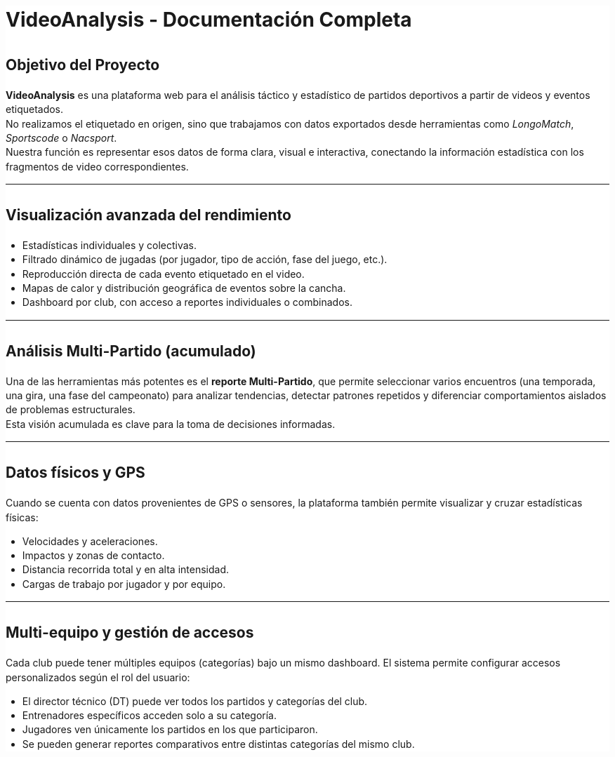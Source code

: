 # VideoAnalysis - Documentación Completa

## Objetivo del Proyecto

**VideoAnalysis** es una plataforma web para el análisis táctico y estadístico de partidos deportivos a partir de videos y eventos etiquetados.  
No realizamos el etiquetado en origen, sino que trabajamos con datos exportados desde herramientas como *LongoMatch*, *Sportscode* o *Nacsport*.  
Nuestra función es representar esos datos de forma clara, visual e interactiva, conectando la información estadística con los fragmentos de video correspondientes.

---

## Visualización avanzada del rendimiento

- Estadísticas individuales y colectivas.
- Filtrado dinámico de jugadas (por jugador, tipo de acción, fase del juego, etc.).
- Reproducción directa de cada evento etiquetado en el video.
- Mapas de calor y distribución geográfica de eventos sobre la cancha.
- Dashboard por club, con acceso a reportes individuales o combinados.

---

## Análisis Multi-Partido (acumulado)

Una de las herramientas más potentes es el **reporte Multi-Partido**, que permite seleccionar varios encuentros (una temporada, una gira, una fase del campeonato) para analizar tendencias, detectar patrones repetidos y diferenciar comportamientos aislados de problemas estructurales.  
Esta visión acumulada es clave para la toma de decisiones informadas.

---

## Datos físicos y GPS

Cuando se cuenta con datos provenientes de GPS o sensores, la plataforma también permite visualizar y cruzar estadísticas físicas:

- Velocidades y aceleraciones.
- Impactos y zonas de contacto.
- Distancia recorrida total y en alta intensidad.
- Cargas de trabajo por jugador y por equipo.

---

## Multi-equipo y gestión de accesos

Cada club puede tener múltiples equipos (categorías) bajo un mismo dashboard. El sistema permite configurar accesos personalizados según el rol del usuario:

- El director técnico (DT) puede ver todos los partidos y categorías del club.
- Entrenadores específicos acceden solo a su categoría.
- Jugadores ven únicamente los partidos en los que participaron.
- Se pueden generar reportes comparativos entre distintas categorías del mismo club.
